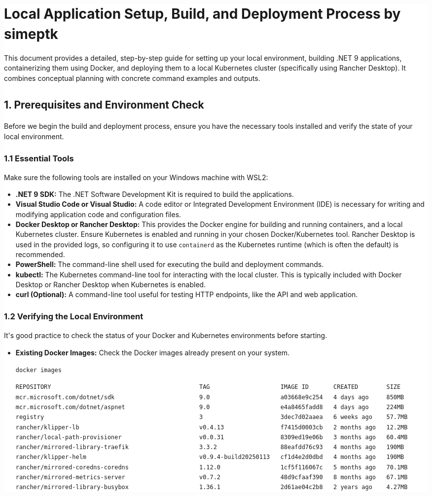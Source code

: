 # Local Application Setup, Build, and Deployment Process by simeptk

This document provides a detailed, step-by-step guide for setting up your local environment, building .NET 9 applications, containerizing them using Docker, and deploying them to a local Kubernetes cluster (specifically using Rancher Desktop). It combines conceptual planning with concrete command examples and outputs.

## 1. Prerequisites and Environment Check

Before we begin the build and deployment process, ensure you have the necessary tools installed and verify the state of your local environment.

### 1.1 Essential Tools

Make sure the following tools are installed on your Windows machine with WSL2:

*   **.NET 9 SDK:** The .NET Software Development Kit is required to build the applications.
*   **Visual Studio Code or Visual Studio:** A code editor or Integrated Development Environment (IDE) is necessary for writing and modifying application code and configuration files.
*   **Docker Desktop or Rancher Desktop:** This provides the Docker engine for building and running containers, and a local Kubernetes cluster. Ensure Kubernetes is enabled and running in your chosen Docker/Kubernetes tool. Rancher Desktop is used in the provided logs, so configuring it to use `containerd` as the Kubernetes runtime (which is often the default) is recommended.
*   **PowerShell:** The command-line shell used for executing the build and deployment commands.
*   **kubectl:** The Kubernetes command-line tool for interacting with the local cluster. This is typically included with Docker Desktop or Rancher Desktop when Kubernetes is enabled.
*   **curl (Optional):** A command-line tool useful for testing HTTP endpoints, like the API and web application.

### 1.2 Verifying the Local Environment

It's good practice to check the status of your Docker and Kubernetes environments before starting.

*   **Existing Docker Images:** Check the Docker images already present on your system.

    ```bash
    docker images
    ```

    ```
    REPOSITORY                                          TAG                    IMAGE ID       CREATED        SIZE
    mcr.microsoft.com/dotnet/sdk                        9.0                    a03668e9c254   4 days ago     850MB
    mcr.microsoft.com/dotnet/aspnet                     9.0                    e4a8465fadd8   4 days ago     224MB
    registry                                            3                      3dec7d02aaea   6 weeks ago    57.7MB
    rancher/klipper-lb                                  v0.4.13                f7415d0003cb   2 months ago   12.2MB
    rancher/local-path-provisioner                      v0.0.31                8309ed19e06b   3 months ago   60.4MB
    rancher/mirrored-library-traefik                    3.3.2                  88eafdd76c93   4 months ago   190MB
    rancher/klipper-helm                                v0.9.4-build20250113   cf1d4e2d0dbd   4 months ago   190MB
    rancher/mirrored-coredns-coredns                    1.12.0                 1cf5f116067c   5 months ago   70.1MB
    rancher/mirrored-metrics-server                     v0.7.2                 48d9cfaaf390   8 months ago   67.1MB
    rancher/mirrored-library-busybox                    1.36.1                 2d61ae04c2b8   2 years ago    4.27MB